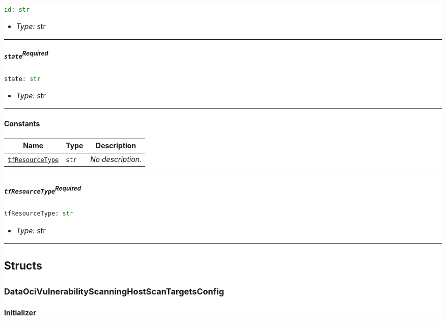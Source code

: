 ```python
id: str
```

- *Type:* str

---

##### `state`<sup>Required</sup> <a name="state" id="rhizo-co-terraform-provider-oci.dataOciVulnerabilityScanningHostScanTargets.DataOciVulnerabilityScanningHostScanTargets.property.state"></a>

```python
state: str
```

- *Type:* str

---

#### Constants <a name="Constants" id="Constants"></a>

| **Name** | **Type** | **Description** |
| --- | --- | --- |
| <code><a href="#rhizo-co-terraform-provider-oci.dataOciVulnerabilityScanningHostScanTargets.DataOciVulnerabilityScanningHostScanTargets.property.tfResourceType">tfResourceType</a></code> | <code>str</code> | *No description.* |

---

##### `tfResourceType`<sup>Required</sup> <a name="tfResourceType" id="rhizo-co-terraform-provider-oci.dataOciVulnerabilityScanningHostScanTargets.DataOciVulnerabilityScanningHostScanTargets.property.tfResourceType"></a>

```python
tfResourceType: str
```

- *Type:* str

---

## Structs <a name="Structs" id="Structs"></a>

### DataOciVulnerabilityScanningHostScanTargetsConfig <a name="DataOciVulnerabilityScanningHostScanTargetsConfig" id="rhizo-co-terraform-provider-oci.dataOciVulnerabilityScanningHostScanTargets.DataOciVulnerabilityScanningHostScanTargetsConfig"></a>

#### Initializer <a name="Initializer" id="rhizo-co-terraform-provider-oci.dataOciVulnerabilityScanningHostScanTargets.DataOciVulnerabilityScanningHostScanTargetsConfig.Initializer"></a>
